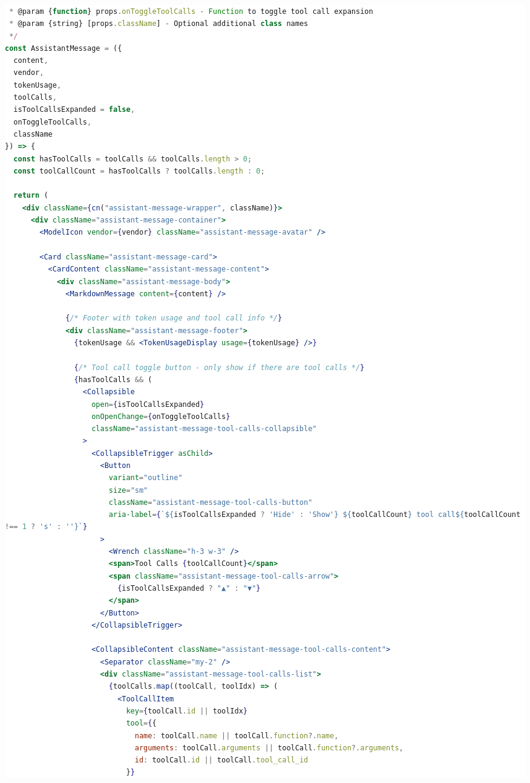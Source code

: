 ```jsx
 * @param {function} props.onToggleToolCalls - Function to toggle tool call expansion
 * @param {string} [props.className] - Optional additional class names
 */
const AssistantMessage = ({
  content,
  vendor,
  tokenUsage,
  toolCalls,
  isToolCallsExpanded = false,
  onToggleToolCalls,
  className
}) => {
  const hasToolCalls = toolCalls && toolCalls.length > 0;
  const toolCallCount = hasToolCalls ? toolCalls.length : 0;
  
  return (
    <div className={cn("assistant-message-wrapper", className)}>
      <div className="assistant-message-container">
        <ModelIcon vendor={vendor} className="assistant-message-avatar" />
        
        <Card className="assistant-message-card">
          <CardContent className="assistant-message-content">
            <div className="assistant-message-body">
              <MarkdownMessage content={content} />
              
              {/* Footer with token usage and tool call info */}
              <div className="assistant-message-footer">
                {tokenUsage && <TokenUsageDisplay usage={tokenUsage} />}
                
                {/* Tool call toggle button - only show if there are tool calls */}
                {hasToolCalls && (
                  <Collapsible
                    open={isToolCallsExpanded}
                    onOpenChange={onToggleToolCalls}
                    className="assistant-message-tool-calls-collapsible"
                  >
                    <CollapsibleTrigger asChild>
                      <Button
                        variant="outline"
                        size="sm"
                        className="assistant-message-tool-calls-button"
                        aria-label={`${isToolCallsExpanded ? 'Hide' : 'Show'} ${toolCallCount} tool call${toolCallCount !== 1 ? 's' : ''}`}
                      >
                        <Wrench className="h-3 w-3" />
                        <span>Tool Calls {toolCallCount}</span>
                        <span className="assistant-message-tool-calls-arrow">
                          {isToolCallsExpanded ? "▲" : "▼"}
                        </span>
                      </Button>
                    </CollapsibleTrigger>
                    
                    <CollapsibleContent className="assistant-message-tool-calls-content">
                      <Separator className="my-2" />
                      <div className="assistant-message-tool-calls-list">
                        {toolCalls.map((toolCall, toolIdx) => (
                          <ToolCallItem
                            key={toolCall.id || toolIdx}
                            tool={{
                              name: toolCall.name || toolCall.function?.name,
                              arguments: toolCall.arguments || toolCall.function?.arguments,
                              id: toolCall.id || toolCall.tool_call_id
                            }}
```